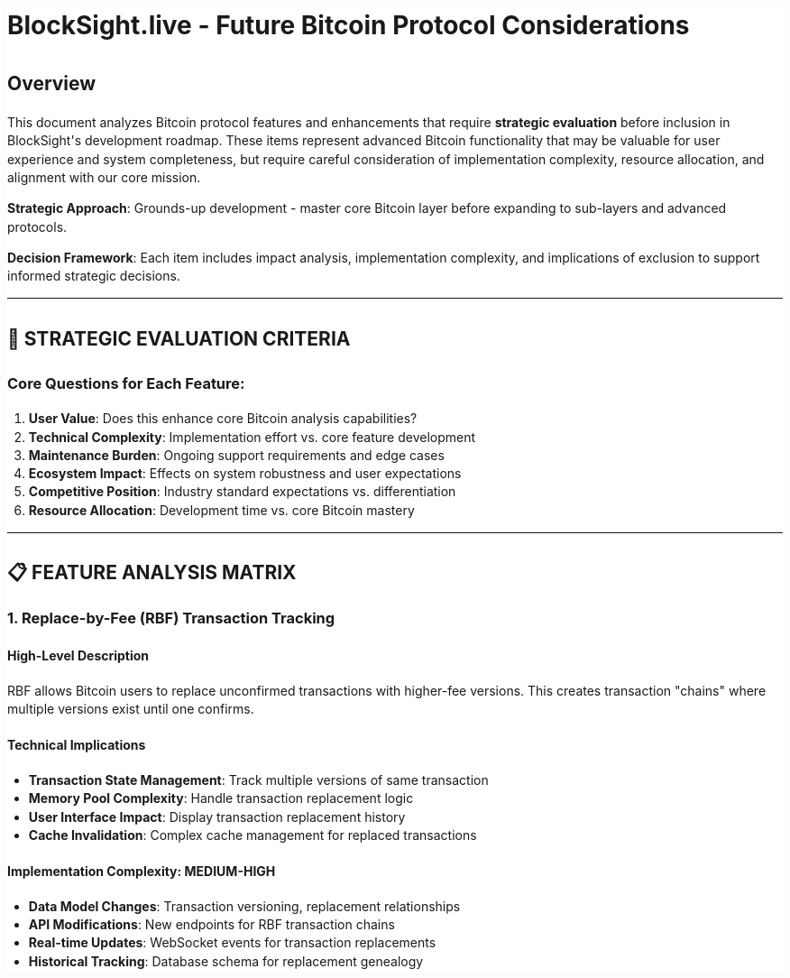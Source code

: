 # BlockSight.live - Future Bitcoin Protocol Considerations

## Overview

This document analyzes Bitcoin protocol features and enhancements that require **strategic evaluation** before inclusion in BlockSight's development roadmap. These items represent advanced Bitcoin functionality that may be valuable for user experience and system completeness, but require careful consideration of implementation complexity, resource allocation, and alignment with our core mission.

**Strategic Approach**: Grounds-up development - master core Bitcoin layer before expanding to sub-layers and advanced protocols.

**Decision Framework**: Each item includes impact analysis, implementation complexity, and implications of exclusion to support informed strategic decisions.

---

## 🎯 **STRATEGIC EVALUATION CRITERIA**

### **Core Questions for Each Feature:**

1. **User Value**: Does this enhance core Bitcoin analysis capabilities?
2. **Technical Complexity**: Implementation effort vs. core feature development
3. **Maintenance Burden**: Ongoing support requirements and edge cases
4. **Ecosystem Impact**: Effects on system robustness and user expectations
5. **Competitive Position**: Industry standard expectations vs. differentiation
6. **Resource Allocation**: Development time vs. core Bitcoin mastery

---

## 📋 **FEATURE ANALYSIS MATRIX**

### **1. Replace-by-Fee (RBF) Transaction Tracking**

#### **High-Level Description**

RBF allows Bitcoin users to replace unconfirmed transactions with higher-fee versions. This creates transaction "chains" where multiple versions exist until one confirms.

#### **Technical Implications**

- **Transaction State Management**: Track multiple versions of same transaction
- **Memory Pool Complexity**: Handle transaction replacement logic
- **User Interface Impact**: Display transaction replacement history
- **Cache Invalidation**: Complex cache management for replaced transactions

#### **Implementation Complexity: MEDIUM-HIGH**

- **Data Model Changes**: Transaction versioning, replacement relationships
- **API Modifications**: New endpoints for RBF transaction chains
- **Real-time Updates**: WebSocket events for transaction replacements
- **Historical Tracking**: Database schema for replacement genealogy
